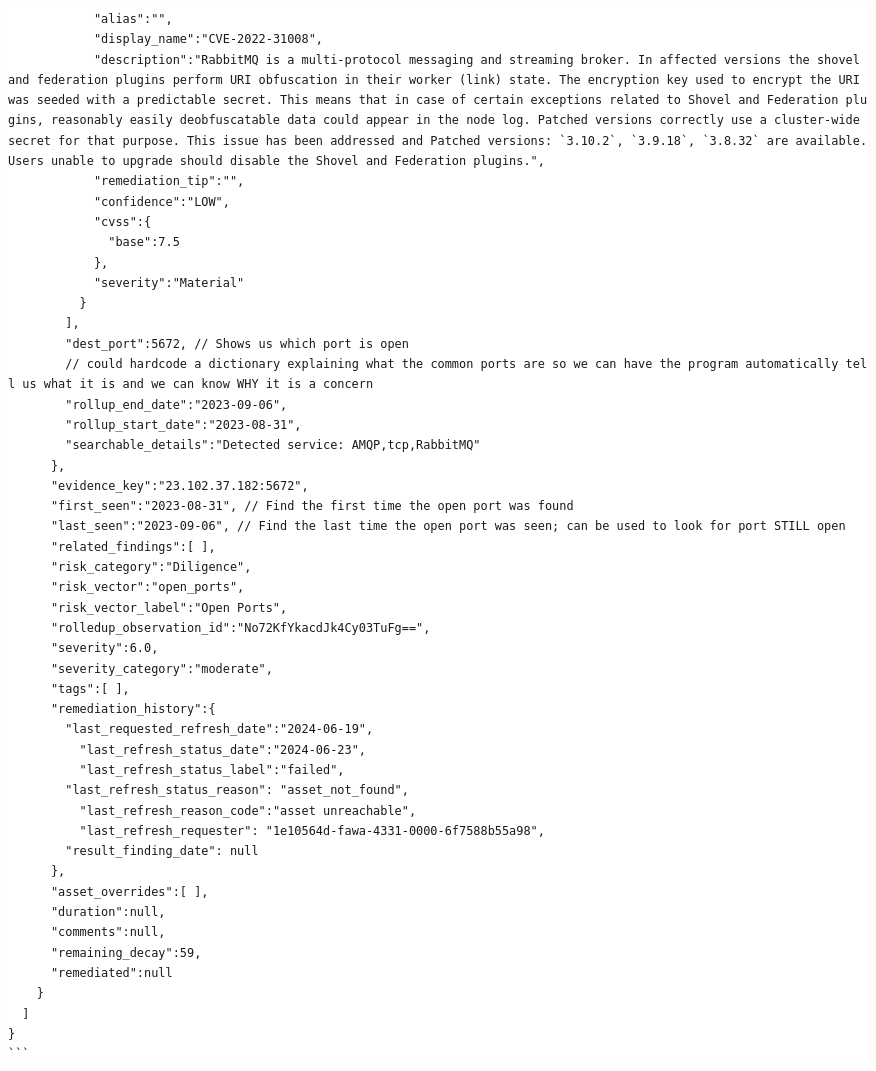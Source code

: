                 "alias":"",
                "display_name":"CVE-2022-31008",
                "description":"RabbitMQ is a multi-protocol messaging and streaming broker. In affected versions the shovel and federation plugins perform URI obfuscation in their worker (link) state. The encryption key used to encrypt the URI was seeded with a predictable secret. This means that in case of certain exceptions related to Shovel and Federation plugins, reasonably easily deobfuscatable data could appear in the node log. Patched versions correctly use a cluster-wide secret for that purpose. This issue has been addressed and Patched versions: `3.10.2`, `3.9.18`, `3.8.32` are available. Users unable to upgrade should disable the Shovel and Federation plugins.",
                "remediation_tip":"",
                "confidence":"LOW",
                "cvss":{
                  "base":7.5
                },
                "severity":"Material"
              }
            ],
            "dest_port":5672, // Shows us which port is open
            // could hardcode a dictionary explaining what the common ports are so we can have the program automatically tell us what it is and we can know WHY it is a concern
            "rollup_end_date":"2023-09-06",
            "rollup_start_date":"2023-08-31",
            "searchable_details":"Detected service: AMQP,tcp,RabbitMQ"
          },
          "evidence_key":"23.102.37.182:5672",
          "first_seen":"2023-08-31", // Find the first time the open port was found
          "last_seen":"2023-09-06", // Find the last time the open port was seen; can be used to look for port STILL open
          "related_findings":[ ],
          "risk_category":"Diligence",
          "risk_vector":"open_ports",
          "risk_vector_label":"Open Ports",
          "rolledup_observation_id":"No72KfYkacdJk4Cy03TuFg==",
          "severity":6.0,
          "severity_category":"moderate",
          "tags":[ ],
          "remediation_history":{
            "last_requested_refresh_date":"2024-06-19",
              "last_refresh_status_date":"2024-06-23",
              "last_refresh_status_label":"failed",
            "last_refresh_status_reason": "asset_not_found",
              "last_refresh_reason_code":"asset unreachable",
              "last_refresh_requester": "1e10564d-fawa-4331-0000-6f7588b55a98",
            "result_finding_date": null
          },
          "asset_overrides":[ ],
          "duration":null,
          "comments":null,
          "remaining_decay":59,
          "remediated":null
        }
      ]
    }
    ```
    